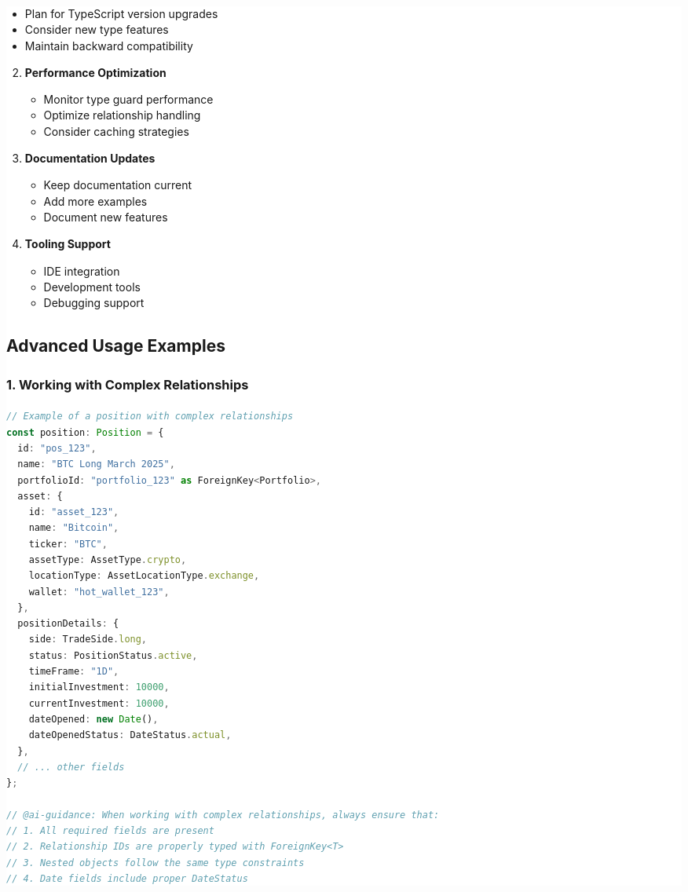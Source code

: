    - Plan for TypeScript version upgrades
   - Consider new type features
   - Maintain backward compatibility

2. **Performance Optimization**

   - Monitor type guard performance
   - Optimize relationship handling
   - Consider caching strategies

3. **Documentation Updates**

   - Keep documentation current
   - Add more examples
   - Document new features

4. **Tooling Support**
   - IDE integration
   - Development tools
   - Debugging support

## Advanced Usage Examples

### 1. Working with Complex Relationships

```typescript
// Example of a position with complex relationships
const position: Position = {
  id: "pos_123",
  name: "BTC Long March 2025",
  portfolioId: "portfolio_123" as ForeignKey<Portfolio>,
  asset: {
    id: "asset_123",
    name: "Bitcoin",
    ticker: "BTC",
    assetType: AssetType.crypto,
    locationType: AssetLocationType.exchange,
    wallet: "hot_wallet_123",
  },
  positionDetails: {
    side: TradeSide.long,
    status: PositionStatus.active,
    timeFrame: "1D",
    initialInvestment: 10000,
    currentInvestment: 10000,
    dateOpened: new Date(),
    dateOpenedStatus: DateStatus.actual,
  },
  // ... other fields
};

// @ai-guidance: When working with complex relationships, always ensure that:
// 1. All required fields are present
// 2. Relationship IDs are properly typed with ForeignKey<T>
// 3. Nested objects follow the same type constraints
// 4. Date fields include proper DateStatus
```
